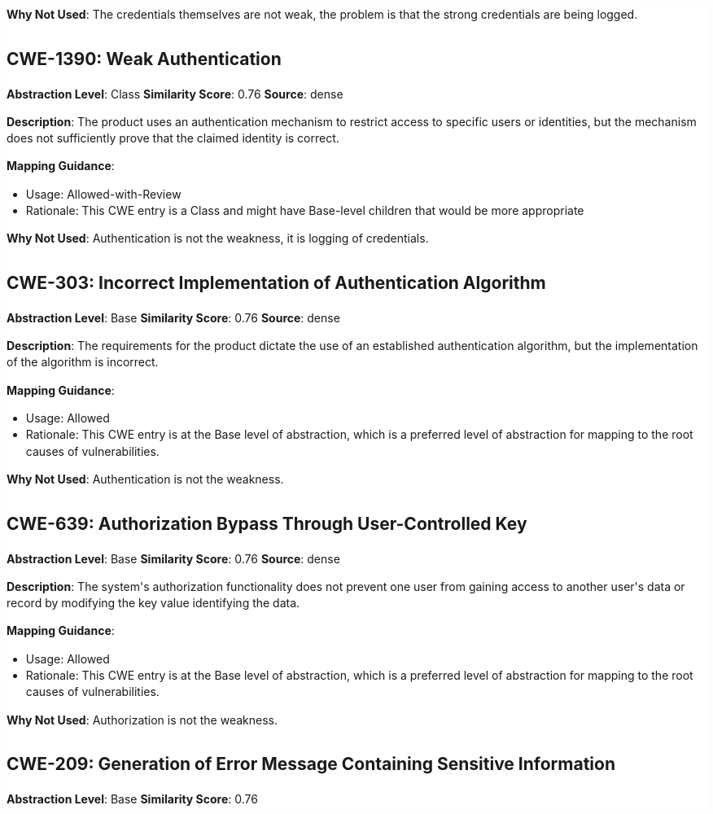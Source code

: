 **Why Not Used**: The credentials themselves are not weak, the problem is that the strong credentials are being logged.

## CWE-1390: Weak Authentication
**Abstraction Level**: Class
**Similarity Score**: 0.76
**Source**: dense

**Description**:
The product uses an authentication mechanism to restrict access to specific users or identities, but the mechanism does not sufficiently prove that the claimed identity is correct.

**Mapping Guidance**:
- Usage: Allowed-with-Review
- Rationale: This CWE entry is a Class and might have Base-level children that would be more appropriate

**Why Not Used**: Authentication is not the weakness, it is logging of credentials.

## CWE-303: Incorrect Implementation of Authentication Algorithm
**Abstraction Level**: Base
**Similarity Score**: 0.76
**Source**: dense

**Description**:
The requirements for the product dictate the use of an established authentication algorithm, but the implementation of the algorithm is incorrect.

**Mapping Guidance**:
- Usage: Allowed
- Rationale: This CWE entry is at the Base level of abstraction, which is a preferred level of abstraction for mapping to the root causes of vulnerabilities.

**Why Not Used**: Authentication is not the weakness.

## CWE-639: Authorization Bypass Through User-Controlled Key
**Abstraction Level**: Base
**Similarity Score**: 0.76
**Source**: dense

**Description**:
The system's authorization functionality does not prevent one user from gaining access to another user's data or record by modifying the key value identifying the data.

**Mapping Guidance**:
- Usage: Allowed
- Rationale: This CWE entry is at the Base level of abstraction, which is a preferred level of abstraction for mapping to the root causes of vulnerabilities.

**Why Not Used**: Authorization is not the weakness.

## CWE-209: Generation of Error Message Containing Sensitive Information
**Abstraction Level**: Base
**Similarity Score**: 0.76